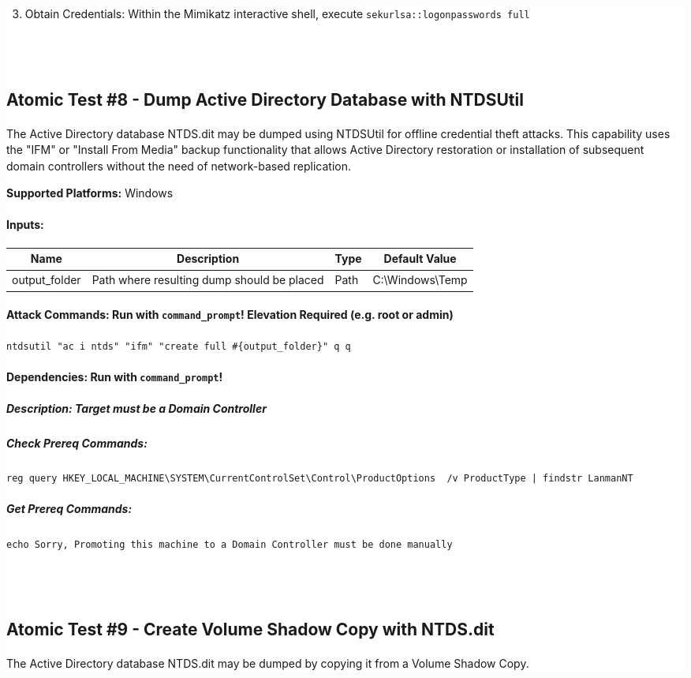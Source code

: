 3. Obtain Credentials:
  Within the Mimikatz interactive shell, execute `sekurlsa::logonpasswords full`







<br/>
<br/>

## Atomic Test #8 - Dump Active Directory Database with NTDSUtil
The Active Directory database NTDS.dit may be dumped using NTDSUtil for offline credential theft attacks. This capability
uses the "IFM" or "Install From Media" backup functionality that allows Active Directory restoration or installation of
subsequent domain controllers without the need of network-based replication.

**Supported Platforms:** Windows


#### Inputs:
| Name | Description | Type | Default Value | 
|------|-------------|------|---------------|
| output_folder | Path where resulting dump should be placed | Path | C:\Windows\Temp|


#### Attack Commands: Run with `command_prompt`!  Elevation Required (e.g. root or admin) 
```
ntdsutil "ac i ntds" "ifm" "create full #{output_folder}" q q
```



#### Dependencies:  Run with `command_prompt`!
##### Description: Target must be a Domain Controller
##### Check Prereq Commands:
```
reg query HKEY_LOCAL_MACHINE\SYSTEM\CurrentControlSet\Control\ProductOptions  /v ProductType | findstr LanmanNT 
```
##### Get Prereq Commands:
```
echo Sorry, Promoting this machine to a Domain Controller must be done manually
```




<br/>
<br/>

## Atomic Test #9 - Create Volume Shadow Copy with NTDS.dit
The Active Directory database NTDS.dit may be dumped by copying it from a Volume Shadow Copy.
